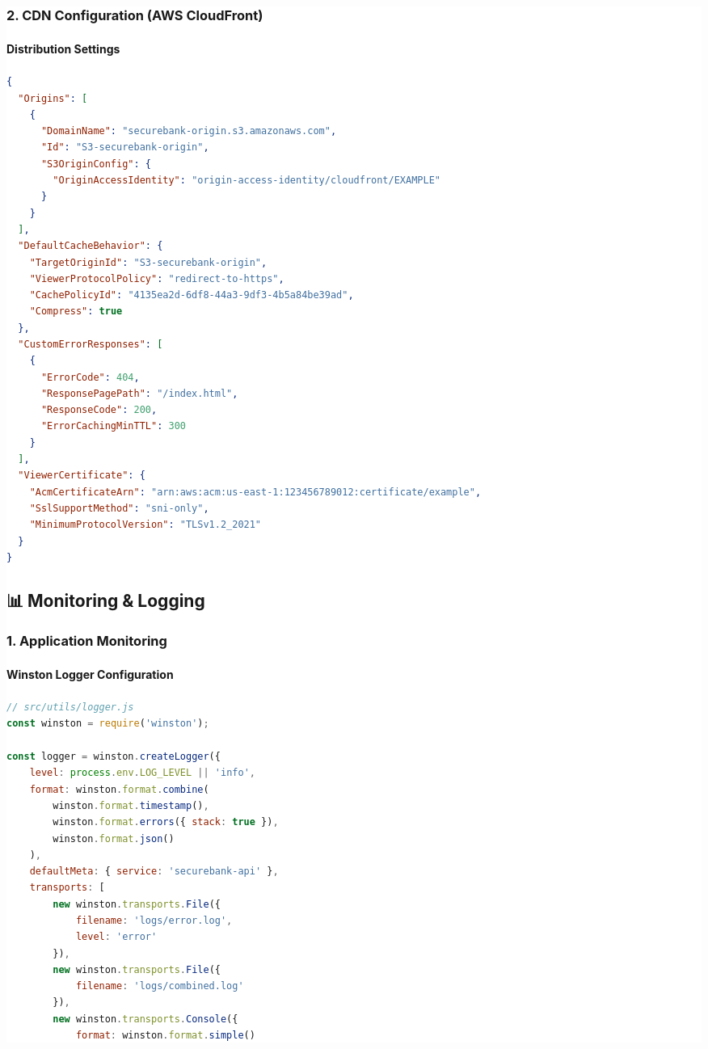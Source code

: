 ### 2. CDN Configuration (AWS CloudFront)

#### Distribution Settings
```json
{
  "Origins": [
    {
      "DomainName": "securebank-origin.s3.amazonaws.com",
      "Id": "S3-securebank-origin",
      "S3OriginConfig": {
        "OriginAccessIdentity": "origin-access-identity/cloudfront/EXAMPLE"
      }
    }
  ],
  "DefaultCacheBehavior": {
    "TargetOriginId": "S3-securebank-origin",
    "ViewerProtocolPolicy": "redirect-to-https",
    "CachePolicyId": "4135ea2d-6df8-44a3-9df3-4b5a84be39ad",
    "Compress": true
  },
  "CustomErrorResponses": [
    {
      "ErrorCode": 404,
      "ResponsePagePath": "/index.html",
      "ResponseCode": 200,
      "ErrorCachingMinTTL": 300
    }
  ],
  "ViewerCertificate": {
    "AcmCertificateArn": "arn:aws:acm:us-east-1:123456789012:certificate/example",
    "SslSupportMethod": "sni-only",
    "MinimumProtocolVersion": "TLSv1.2_2021"
  }
}
```

## 📊 Monitoring & Logging

### 1. Application Monitoring

#### Winston Logger Configuration
```javascript
// src/utils/logger.js
const winston = require('winston');

const logger = winston.createLogger({
    level: process.env.LOG_LEVEL || 'info',
    format: winston.format.combine(
        winston.format.timestamp(),
        winston.format.errors({ stack: true }),
        winston.format.json()
    ),
    defaultMeta: { service: 'securebank-api' },
    transports: [
        new winston.transports.File({ 
            filename: 'logs/error.log', 
            level: 'error' 
        }),
        new winston.transports.File({ 
            filename: 'logs/combined.log' 
        }),
        new winston.transports.Console({
            format: winston.format.simple()
```